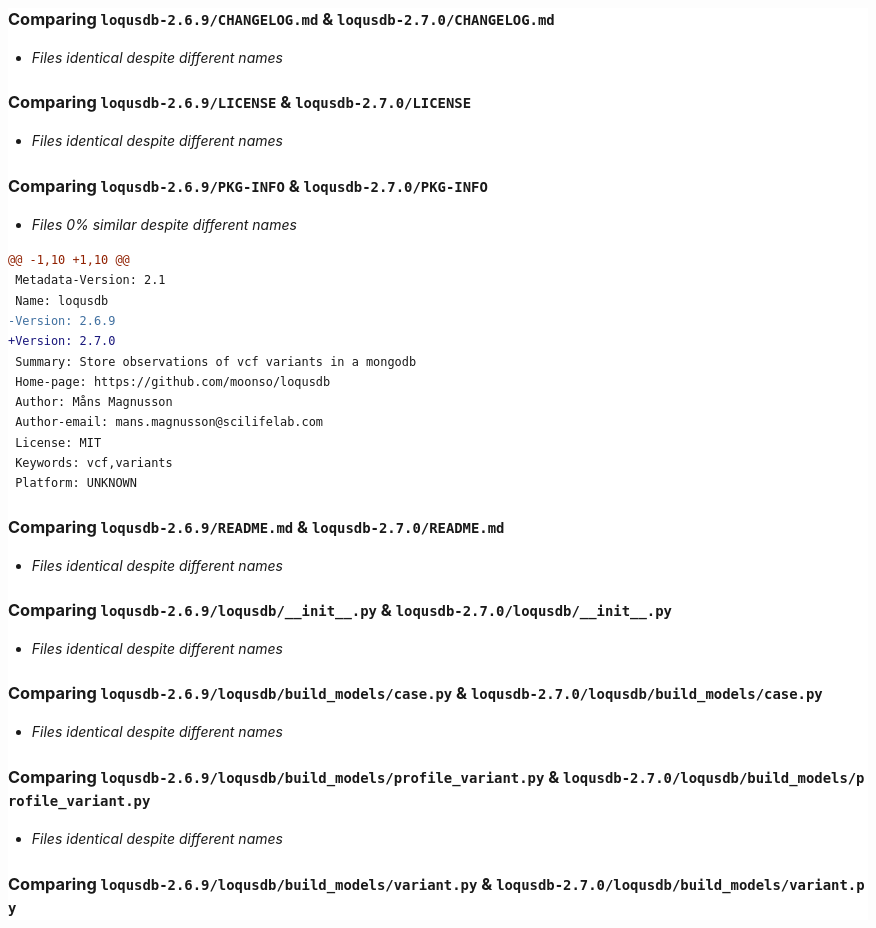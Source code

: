 
### Comparing `loqusdb-2.6.9/CHANGELOG.md` & `loqusdb-2.7.0/CHANGELOG.md`

 * *Files identical despite different names*

### Comparing `loqusdb-2.6.9/LICENSE` & `loqusdb-2.7.0/LICENSE`

 * *Files identical despite different names*

### Comparing `loqusdb-2.6.9/PKG-INFO` & `loqusdb-2.7.0/PKG-INFO`

 * *Files 0% similar despite different names*

```diff
@@ -1,10 +1,10 @@
 Metadata-Version: 2.1
 Name: loqusdb
-Version: 2.6.9
+Version: 2.7.0
 Summary: Store observations of vcf variants in a mongodb
 Home-page: https://github.com/moonso/loqusdb
 Author: Måns Magnusson
 Author-email: mans.magnusson@scilifelab.com
 License: MIT
 Keywords: vcf,variants
 Platform: UNKNOWN
```

### Comparing `loqusdb-2.6.9/README.md` & `loqusdb-2.7.0/README.md`

 * *Files identical despite different names*

### Comparing `loqusdb-2.6.9/loqusdb/__init__.py` & `loqusdb-2.7.0/loqusdb/__init__.py`

 * *Files identical despite different names*

### Comparing `loqusdb-2.6.9/loqusdb/build_models/case.py` & `loqusdb-2.7.0/loqusdb/build_models/case.py`

 * *Files identical despite different names*

### Comparing `loqusdb-2.6.9/loqusdb/build_models/profile_variant.py` & `loqusdb-2.7.0/loqusdb/build_models/profile_variant.py`

 * *Files identical despite different names*

### Comparing `loqusdb-2.6.9/loqusdb/build_models/variant.py` & `loqusdb-2.7.0/loqusdb/build_models/variant.py`
